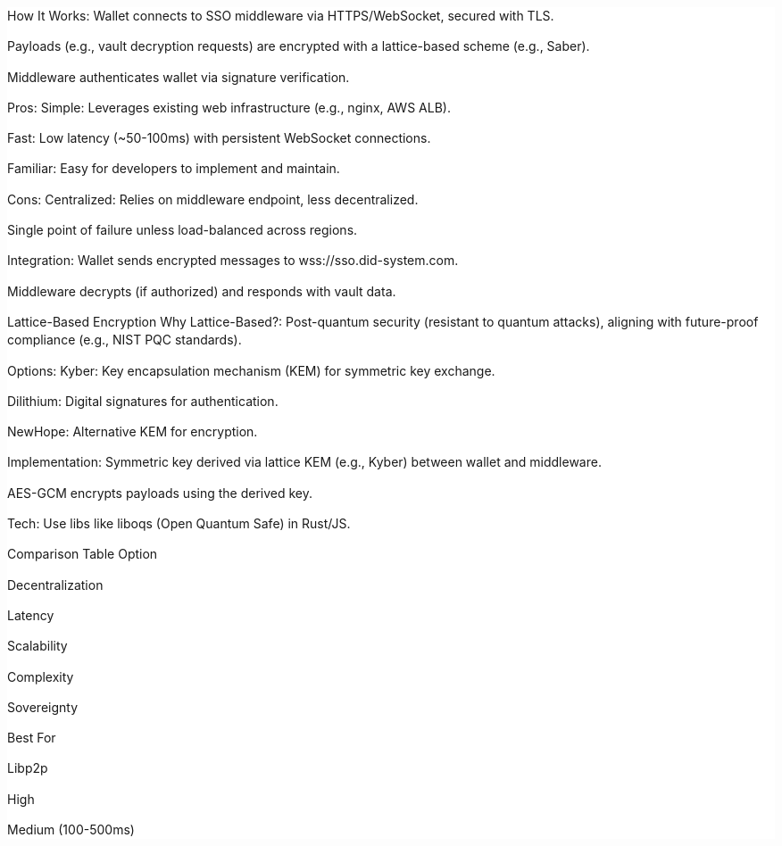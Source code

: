 How It Works:
Wallet connects to SSO middleware via HTTPS/WebSocket, secured with TLS.

Payloads (e.g., vault decryption requests) are encrypted with a lattice-based scheme (e.g., Saber).

Middleware authenticates wallet via signature verification.

Pros:
Simple: Leverages existing web infrastructure (e.g., nginx, AWS ALB).

Fast: Low latency (~50-100ms) with persistent WebSocket connections.

Familiar: Easy for developers to implement and maintain.

Cons:
Centralized: Relies on middleware endpoint, less decentralized.

Single point of failure unless load-balanced across regions.

Integration:
Wallet sends encrypted messages to wss://sso.did-system.com.

Middleware decrypts (if authorized) and responds with vault data.

Lattice-Based Encryption
Why Lattice-Based?: Post-quantum security (resistant to quantum attacks), aligning with future-proof compliance (e.g., NIST PQC standards).

Options:
Kyber: Key encapsulation mechanism (KEM) for symmetric key exchange.

Dilithium: Digital signatures for authentication.

NewHope: Alternative KEM for encryption.

Implementation: 
Symmetric key derived via lattice KEM (e.g., Kyber) between wallet and middleware.

AES-GCM encrypts payloads using the derived key.

Tech: Use libs like liboqs (Open Quantum Safe) in Rust/JS.

Comparison Table
Option

Decentralization

Latency

Scalability

Complexity

Sovereignty

Best For

Libp2p

High

Medium (100-500ms)
